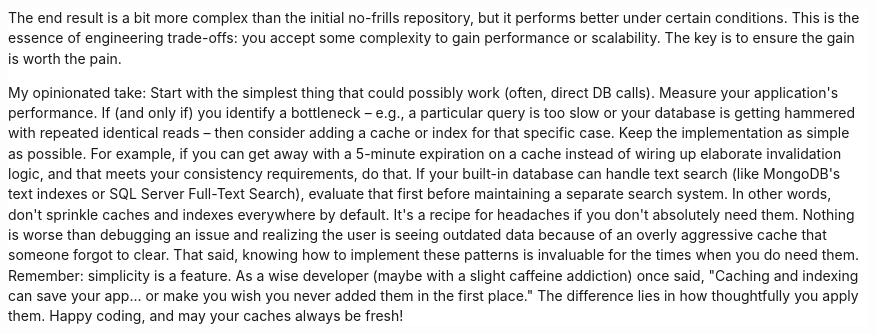 The end result is a bit more complex than the initial no-frills repository, but it performs better under certain conditions. This is the essence of engineering trade-offs: you accept some complexity to gain performance or scalability. The key is to ensure the gain is worth the pain.

My opinionated take: Start with the simplest thing that could possibly work (often, direct DB calls). Measure your application's performance. If (and only if) you identify a bottleneck – e.g., a particular query is too slow or your database is getting hammered with repeated identical reads – then consider adding a cache or index for that specific case. Keep the implementation as simple as possible. For example, if you can get away with a 5-minute expiration on a cache instead of wiring up elaborate invalidation logic, and that meets your consistency requirements, do that. If your built-in database can handle text search (like MongoDB's text indexes or SQL Server Full-Text Search), evaluate that first before maintaining a separate search system. In other words, don't sprinkle caches and indexes everywhere by default. It's a recipe for headaches if you don't absolutely need them. Nothing is worse than debugging an issue and realizing the user is seeing outdated data because of an overly aggressive cache that someone forgot to clear. That said, knowing how to implement these patterns is invaluable for the times when you do need them. Remember: simplicity is a feature. As a wise developer (maybe with a slight caffeine addiction) once said, "Caching and indexing can save your app... or make you wish you never added them in the first place." The difference lies in how thoughtfully you apply them. Happy coding, and may your caches always be fresh!